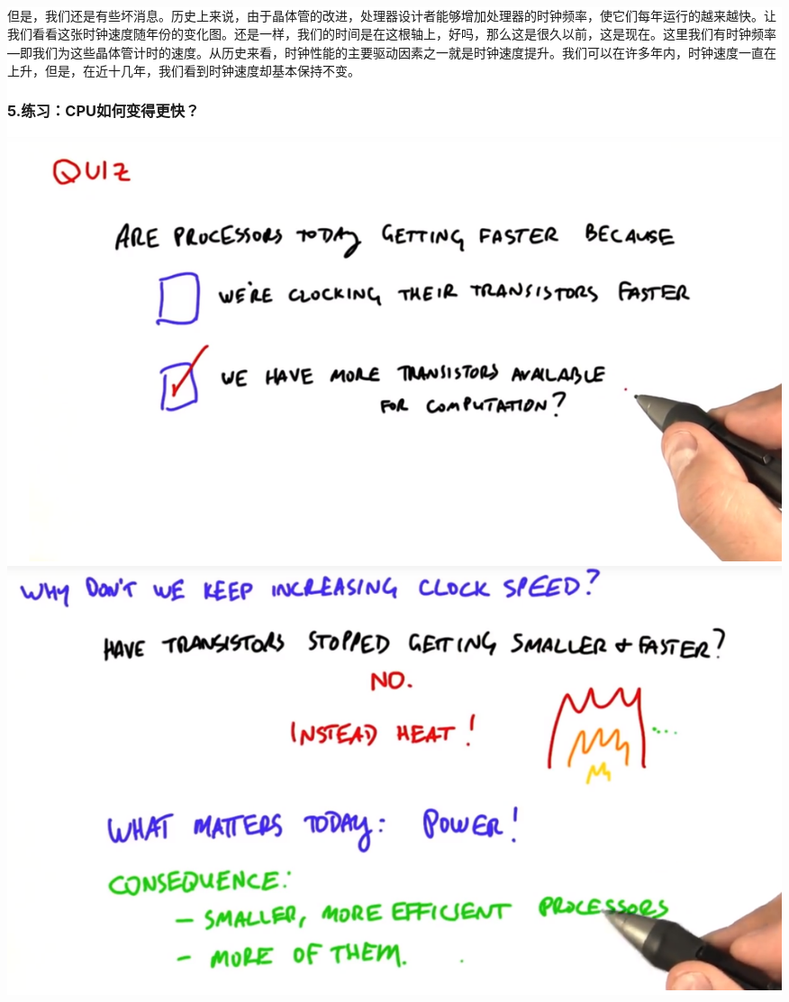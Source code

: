 ​	但是，我们还是有些坏消息。历史上来说，由于晶体管的改进，处理器设计者能够增加处理器的时钟频率，使它们每年运行的越来越快。让我们看看这张时钟速度随年份的变化图。还是一样，我们的时间是在这根轴上，好吗，那么这是很久以前，这是现在。这里我们有时钟频率—即我们为这些晶体管计时的速度。从历史来看，时钟性能的主要驱动因素之一就是时钟速度提升。我们可以在许多年内，时钟速度一直在上升，但是，在近十几年，我们看到时钟速度却基本保持不变。

### 5.练习：CPU如何变得更快？

![1](./pics/lesson1/5.png)
![1](./pics/lesson1/6.png)